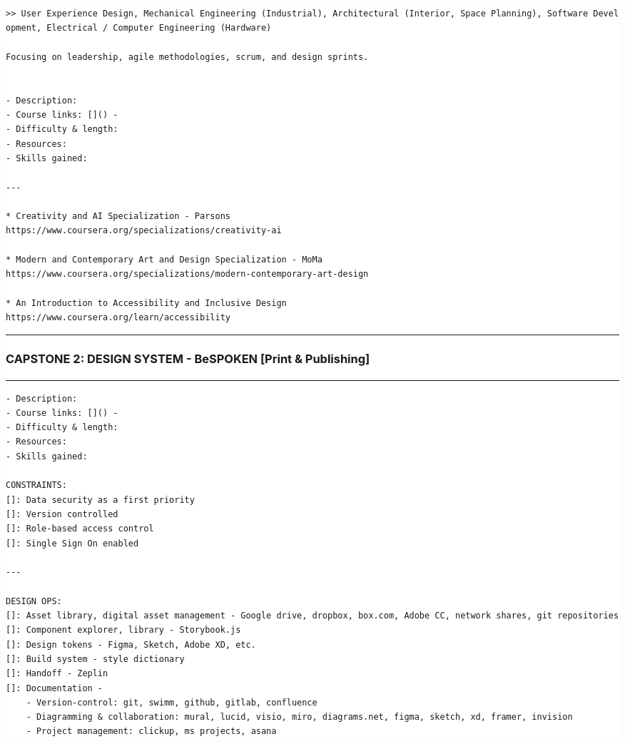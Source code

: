     >> User Experience Design, Mechanical Engineering (Industrial), Architectural (Interior, Space Planning), Software Development, Electrical / Computer Engineering (Hardware)

    Focusing on leadership, agile methodologies, scrum, and design sprints.


    - Description: 
    - Course links: []() -
    - Difficulty & length:
    - Resources:
    - Skills gained: 

    ---

    * Creativity and AI Specialization - Parsons
    https://www.coursera.org/specializations/creativity-ai

    * Modern and Contemporary Art and Design Specialization - MoMa
    https://www.coursera.org/specializations/modern-contemporary-art-design

    * An Introduction to Accessibility and Inclusive Design
    https://www.coursera.org/learn/accessibility


---

### CAPSTONE 2: DESIGN SYSTEM - BeSPOKEN [Print & Publishing]
---

    - Description: 
    - Course links: []() -
    - Difficulty & length:
    - Resources:
    - Skills gained:

    CONSTRAINTS:
    []: Data security as a first priority
    []: Version controlled
    []: Role-based access control
    []: Single Sign On enabled

    ---

    DESIGN OPS: 
    []: Asset library, digital asset management - Google drive, dropbox, box.com, Adobe CC, network shares, git repositories
    []: Component explorer, library - Storybook.js
    []: Design tokens - Figma, Sketch, Adobe XD, etc.
    []: Build system - style dictionary
    []: Handoff - Zeplin
    []: Documentation - 
        - Version-control: git, swimm, github, gitlab, confluence 
        - Diagramming & collaboration: mural, lucid, visio, miro, diagrams.net, figma, sketch, xd, framer, invision
        - Project management: clickup, ms projects, asana
